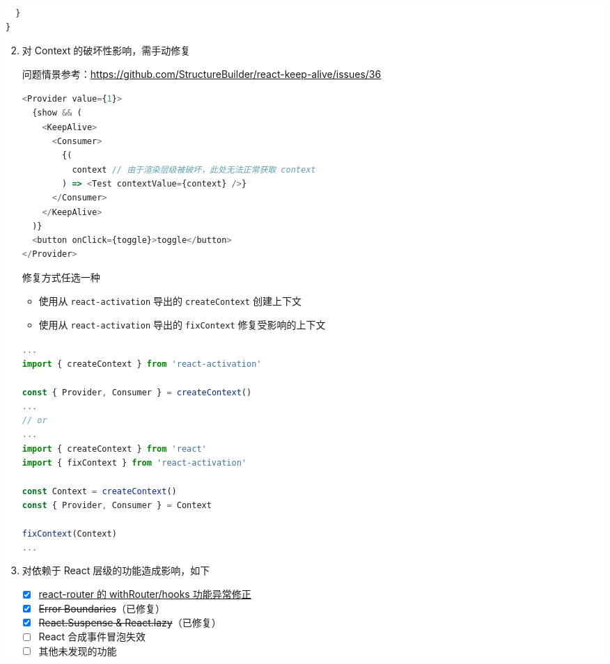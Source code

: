    ```javascript
     }
   }
   ```

2. 对 Context 的破坏性影响，需手动修复

   问题情景参考：https://github.com/StructureBuilder/react-keep-alive/issues/36

   ```javascript
   <Provider value={1}>
     {show && (
       <KeepAlive>
         <Consumer>
           {(
             context // 由于渲染层级被破坏，此处无法正常获取 context
           ) => <Test contextValue={context} />}
         </Consumer>
       </KeepAlive>
     )}
     <button onClick={toggle}>toggle</button>
   </Provider>
   ```

   修复方式任选一种

   - 使用从 `react-activation` 导出的 `createContext` 创建上下文

   - 使用从 `react-activation` 导出的 `fixContext` 修复受影响的上下文

   ```javascript
   ...
   import { createContext } from 'react-activation'

   const { Provider, Consumer } = createContext()
   ...
   // or
   ...
   import { createContext } from 'react'
   import { fixContext } from 'react-activation'

   const Context = createContext()
   const { Provider, Consumer } = Context

   fixContext(Context)
   ...
   ```

3. 对依赖于 React 层级的功能造成影响，如下

   - [x] [react-router 的 withRouter/hooks 功能异常修正](https://github.com/CJY0208/react-activation/issues/77)
   - [x] ~~Error Boundaries~~（已修复）
   - [x] ~~React.Suspense & React.lazy~~（已修复）
   - [ ] React 合成事件冒泡失效
   - [ ] 其他未发现的功能
